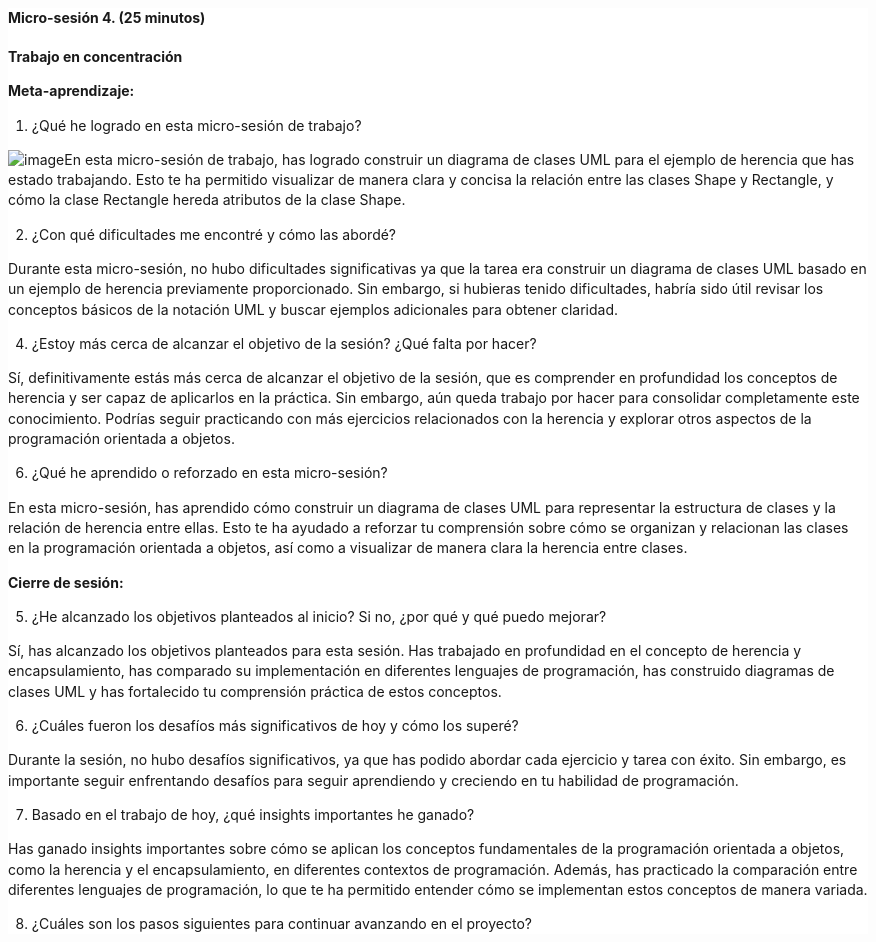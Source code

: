 
#### Micro-sesión 4. (25 minutos)

**Trabajo en concentración**

**Meta-aprendizaje:**

1. ¿Qué he logrado en esta micro-sesión de trabajo?

![image](https://github.com/jfUPB/bitacorassc2024-10-BLE4REAL/assets/110466693/1de590a5-3c86-4d6a-98ab-6c44fd4fe618)En esta micro-sesión de trabajo, has logrado construir un diagrama de clases UML para el ejemplo de herencia que has estado trabajando. Esto te ha permitido visualizar de manera clara y concisa la relación entre las clases Shape y Rectangle, y cómo la clase Rectangle hereda atributos de la clase Shape.

2. ¿Con qué dificultades me encontré y cómo las abordé?

Durante esta micro-sesión, no hubo dificultades significativas ya que la tarea era construir un diagrama de clases UML basado en un ejemplo de herencia previamente proporcionado. Sin embargo, si hubieras tenido dificultades, habría sido útil revisar los conceptos básicos de la notación UML y buscar ejemplos adicionales para obtener claridad.
  
4. ¿Estoy más cerca de alcanzar el objetivo de la sesión? ¿Qué falta por hacer?

Sí, definitivamente estás más cerca de alcanzar el objetivo de la sesión, que es comprender en profundidad los conceptos de herencia y ser capaz de aplicarlos en la práctica. Sin embargo, aún queda trabajo por hacer para consolidar completamente este conocimiento. Podrías seguir practicando con más ejercicios relacionados con la herencia y explorar otros aspectos de la programación orientada a objetos.
  
6. ¿Qué he aprendido o reforzado en esta micro-sesión?


En esta micro-sesión, has aprendido cómo construir un diagrama de clases UML para representar la estructura de clases y la relación de herencia entre ellas. Esto te ha ayudado a reforzar tu comprensión sobre cómo se organizan y relacionan las clases en la programación orientada a objetos, así como a visualizar de manera clara la herencia entre clases.



**Cierre de sesión:**

5. ¿He alcanzado los objetivos planteados al inicio? Si no, ¿por qué y qué puedo mejorar?

Sí, has alcanzado los objetivos planteados para esta sesión. Has trabajado en profundidad en el concepto de herencia y encapsulamiento, has comparado su implementación en diferentes lenguajes de programación, has construido diagramas de clases UML y has fortalecido tu comprensión práctica de estos conceptos.

6. ¿Cuáles fueron los desafíos más significativos de hoy y cómo los superé?

Durante la sesión, no hubo desafíos significativos, ya que has podido abordar cada ejercicio y tarea con éxito. Sin embargo, es importante seguir enfrentando desafíos para seguir aprendiendo y creciendo en tu habilidad de programación.

7. Basado en el trabajo de hoy, ¿qué insights importantes he ganado?

Has ganado insights importantes sobre cómo se aplican los conceptos fundamentales de la programación orientada a objetos, como la herencia y el encapsulamiento, en diferentes contextos de programación. Además, has practicado la comparación entre diferentes lenguajes de programación, lo que te ha permitido entender cómo se implementan estos conceptos de manera variada.

8. ¿Cuáles son los pasos siguientes para continuar avanzando en el proyecto?

